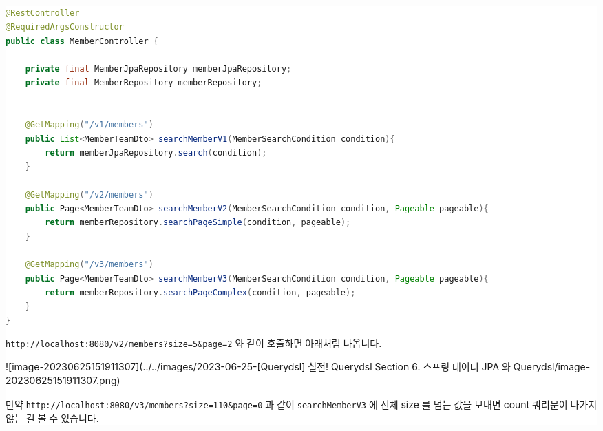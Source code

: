 ```java
@RestController
@RequiredArgsConstructor
public class MemberController {

    private final MemberJpaRepository memberJpaRepository;
    private final MemberRepository memberRepository;


    @GetMapping("/v1/members")
    public List<MemberTeamDto> searchMemberV1(MemberSearchCondition condition){
        return memberJpaRepository.search(condition);
    }

    @GetMapping("/v2/members")
    public Page<MemberTeamDto> searchMemberV2(MemberSearchCondition condition, Pageable pageable){
        return memberRepository.searchPageSimple(condition, pageable);
    }

    @GetMapping("/v3/members")
    public Page<MemberTeamDto> searchMemberV3(MemberSearchCondition condition, Pageable pageable){
        return memberRepository.searchPageComplex(condition, pageable);
    }
}

```

`http://localhost:8080/v2/members?size=5&page=2` 와 같이 호출하면 아래처럼 나옵니다.

![image-20230625151911307](../../images/2023-06-25-[Querydsl] 실전! Querydsl Section 6. 스프링 데이터 JPA 와 Querydsl/image-20230625151911307.png)

만약 `http://localhost:8080/v3/members?size=110&page=0` 과 같이 `searchMemberV3` 에 전체 size 를 넘는 값을 보내면 count 쿼리문이 나가지 않는 걸 볼 수 있습니다.